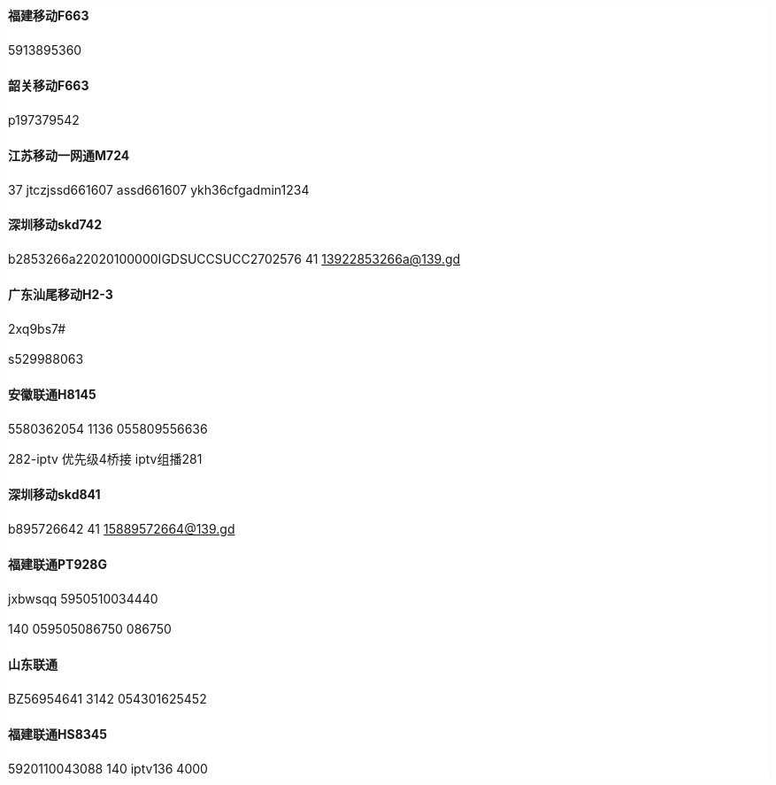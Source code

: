 #### 福建移动F663
5913895360

#### 韶关移动F663
p197379542

#### 江苏移动一网通M724
37
jtczjssd661607
assd661607
ykh36cfgadmin1234

#### 深圳移动skd742
b2853266a22020100000IGDSUCCSUCC2702576
41
13922853266a@139.gd


#### 广东汕尾移动H2-3
2xq9bs7#

s529988063


#### 安徽联通H8145
5580362054
1136
055809556636

282-iptv
优先级4桥接
iptv组播281

####  深圳移动skd841
b895726642
41
15889572664@139.gd


#### 福建联通PT928G
jxbwsqq
5950510034440

140
059505086750
086750

#### 山东联通
BZ56954641
3142
054301625452


#### 福建联通HS8345
5920110043088
140
iptv136
4000
